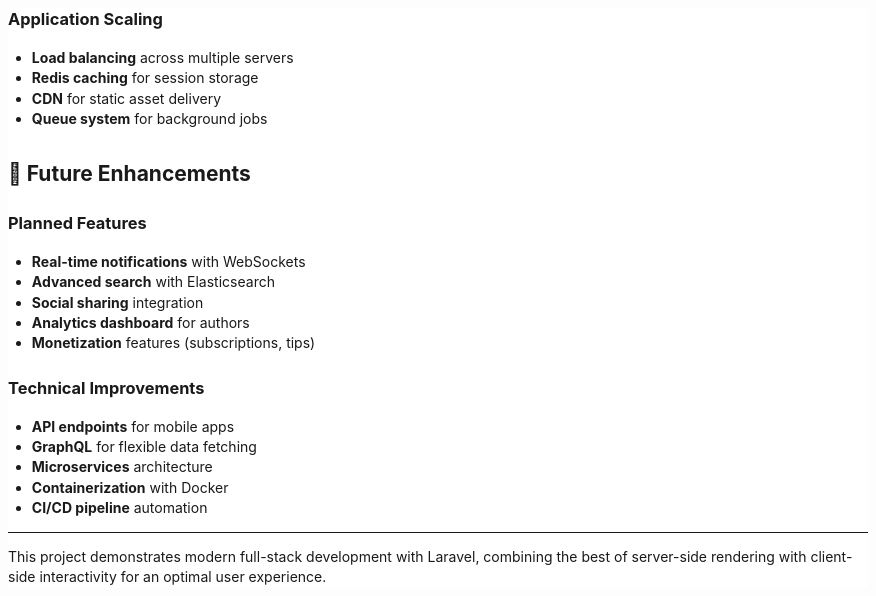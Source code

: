 ### Application Scaling
- **Load balancing** across multiple servers
- **Redis caching** for session storage
- **CDN** for static asset delivery
- **Queue system** for background jobs

## 🔮 Future Enhancements

### Planned Features
- **Real-time notifications** with WebSockets
- **Advanced search** with Elasticsearch
- **Social sharing** integration
- **Analytics dashboard** for authors
- **Monetization** features (subscriptions, tips)

### Technical Improvements
- **API endpoints** for mobile apps
- **GraphQL** for flexible data fetching
- **Microservices** architecture
- **Containerization** with Docker
- **CI/CD pipeline** automation

---

This project demonstrates modern full-stack development with Laravel, combining the best of server-side rendering with client-side interactivity for an optimal user experience. 